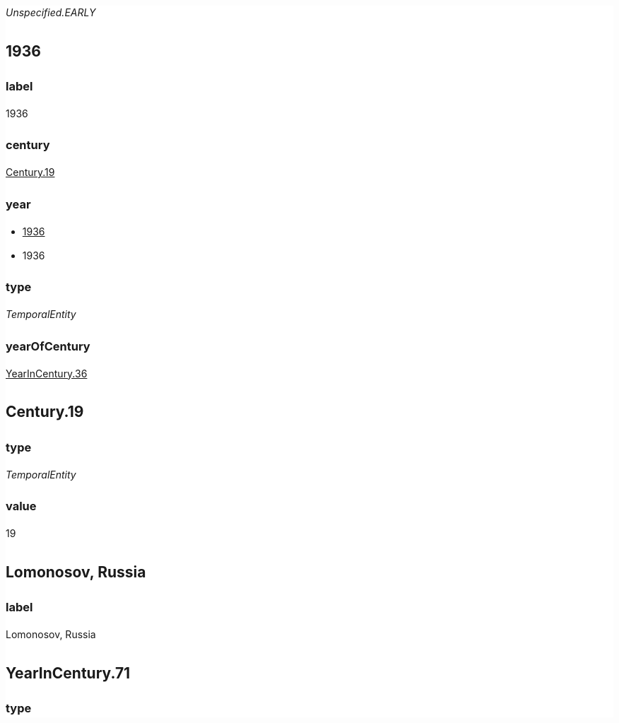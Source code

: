 
*Unspecified.EARLY*

## 1936

### label


1936

### century


[Century.19](#Century.19)

### year

 - [1936](#1936)

 - 1936

### type


*TemporalEntity*

### yearOfCentury


[YearInCentury.36](#YearInCentury.36)

## Century.19

### type


*TemporalEntity*

### value


19

## Lomonosov, Russia

### label


Lomonosov, Russia

## YearInCentury.71

### type
